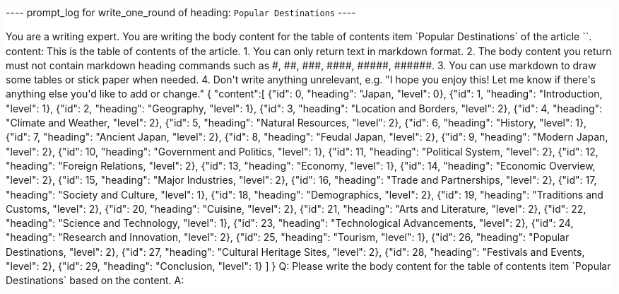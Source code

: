 
---- prompt_log for write_one_round of heading: `Popular Destinations` ----

<role>
You are a writing expert.
</role>
<rule>
You are writing the body content for the table of contents item `Popular Destinations` of the article `<Japan>`.
content: This is the table of contents of the article.
</rule>
<constraints>
1. You can only return text in markdown format.
2. The body content you return must not contain markdown heading commands such as #, ##, ###, ####, #####, ######.
3. You can use markdown to draw some tables or stick paper when needed.
4. Don't write anything unrelevant, e.g. "I hope you enjoy this! Let me know if there's anything else you'd like to add or change."
</constraints>
<content>
{
	"content":[
		{"id": 0, "heading": "Japan, "level": 0},
		{"id": 1, "heading": "Introduction, "level": 1},
		{"id": 2, "heading": "Geography, "level": 1},
		{"id": 3, "heading": "Location and Borders, "level": 2},
		{"id": 4, "heading": "Climate and Weather, "level": 2},
		{"id": 5, "heading": "Natural Resources, "level": 2},
		{"id": 6, "heading": "History, "level": 1},
		{"id": 7, "heading": "Ancient Japan, "level": 2},
		{"id": 8, "heading": "Feudal Japan, "level": 2},
		{"id": 9, "heading": "Modern Japan, "level": 2},
		{"id": 10, "heading": "Government and Politics, "level": 1},
		{"id": 11, "heading": "Political System, "level": 2},
		{"id": 12, "heading": "Foreign Relations, "level": 2},
		{"id": 13, "heading": "Economy, "level": 1},
		{"id": 14, "heading": "Economic Overview, "level": 2},
		{"id": 15, "heading": "Major Industries, "level": 2},
		{"id": 16, "heading": "Trade and Partnerships, "level": 2},
		{"id": 17, "heading": "Society and Culture, "level": 1},
		{"id": 18, "heading": "Demographics, "level": 2},
		{"id": 19, "heading": "Traditions and Customs, "level": 2},
		{"id": 20, "heading": "Cuisine, "level": 2},
		{"id": 21, "heading": "Arts and Literature, "level": 2},
		{"id": 22, "heading": "Science and Technology, "level": 1},
		{"id": 23, "heading": "Technological Advancements, "level": 2},
		{"id": 24, "heading": "Research and Innovation, "level": 2},
		{"id": 25, "heading": "Tourism, "level": 1},
		{"id": 26, "heading": "Popular Destinations, "level": 2},
		{"id": 27, "heading": "Cultural Heritage Sites, "level": 2},
		{"id": 28, "heading": "Festivals and Events, "level": 2},
		{"id": 29, "heading": "Conclusion, "level": 1}
	]
}
</content>
<task>
Q: Please write the body content for the table of contents item `Popular Destinations` based on the content.
A:
